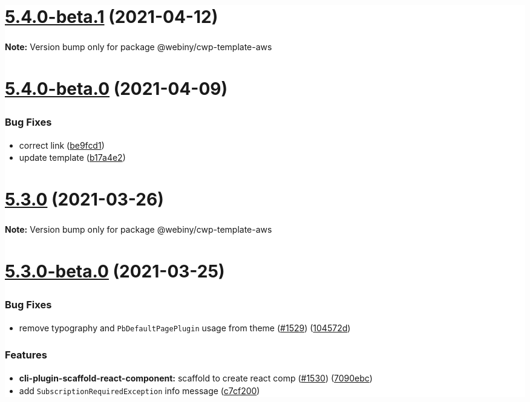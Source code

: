 



# [5.4.0-beta.1](https://github.com/webiny/webiny-js/compare/v5.4.0-beta.0...v5.4.0-beta.1) (2021-04-12)

**Note:** Version bump only for package @webiny/cwp-template-aws





# [5.4.0-beta.0](https://github.com/webiny/webiny-js/compare/v5.3.0...v5.4.0-beta.0) (2021-04-09)


### Bug Fixes

* correct link ([be9fcd1](https://github.com/webiny/webiny-js/commit/be9fcd1c804e21cf969f586ca5d904073d9ca0bb))
* update template ([b17a4e2](https://github.com/webiny/webiny-js/commit/b17a4e24be2db72a3d335bee1fcc43637c1f8532))





# [5.3.0](https://github.com/webiny/webiny-js/compare/v5.3.0-beta.0...v5.3.0) (2021-03-26)

**Note:** Version bump only for package @webiny/cwp-template-aws





# [5.3.0-beta.0](https://github.com/webiny/webiny-js/compare/v5.2.1...v5.3.0-beta.0) (2021-03-25)


### Bug Fixes

* remove typography and `PbDefaultPagePlugin` usage from theme ([#1529](https://github.com/webiny/webiny-js/issues/1529)) ([104572d](https://github.com/webiny/webiny-js/commit/104572d1f37b01c3653bc2e17607117d8b5fbc79))


### Features

* **cli-plugin-scaffold-react-component:** scaffold to create react comp ([#1530](https://github.com/webiny/webiny-js/issues/1530)) ([7090ebc](https://github.com/webiny/webiny-js/commit/7090ebccfc1393f1b6eeca94ceaa15609f0449d6))
* add `SubscriptionRequiredException` info message ([c7cf200](https://github.com/webiny/webiny-js/commit/c7cf200afa7c2059222172bb9d6552fc1c109a14))
